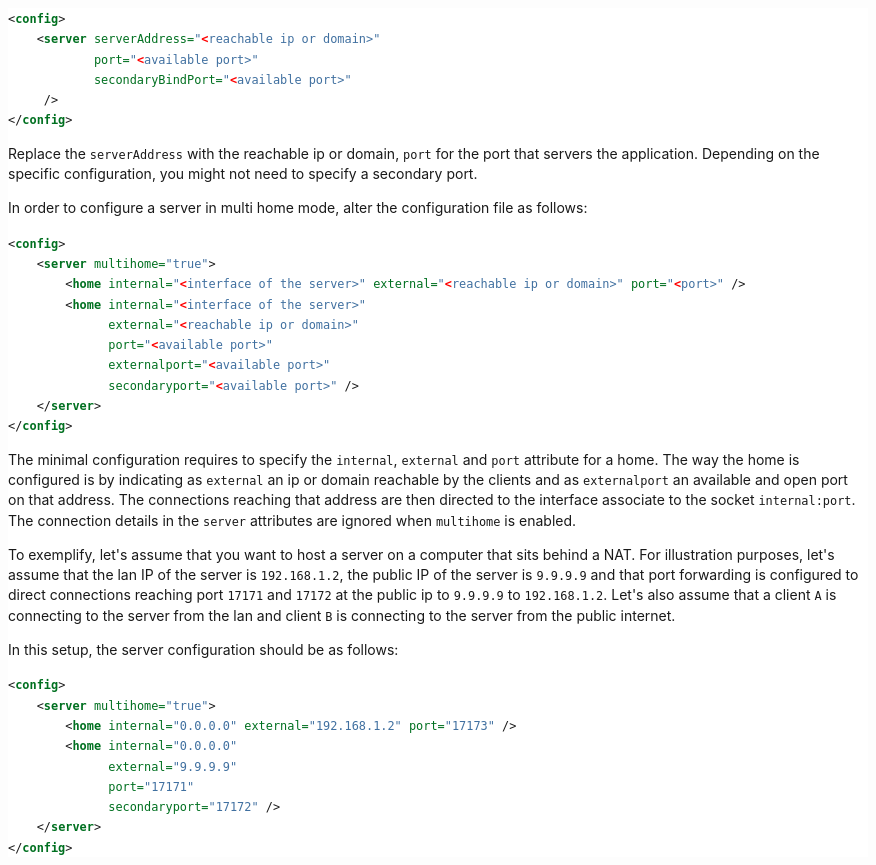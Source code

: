 ```xml
<config>
    <server serverAddress="<reachable ip or domain>"
            port="<available port>"
            secondaryBindPort="<available port>"
     />
</config>
```

Replace the `serverAddress` with the reachable ip or domain, `port` for the port that servers the application. Depending
on the specific configuration, you might not need to specify a secondary port.

In order to configure a server in multi home mode, alter the configuration file as follows:

```xml
<config>
    <server multihome="true">
        <home internal="<interface of the server>" external="<reachable ip or domain>" port="<port>" />
        <home internal="<interface of the server>" 
              external="<reachable ip or domain>" 
              port="<available port>" 
              externalport="<available port>" 
              secondaryport="<available port>" />
    </server>
</config>
```

The minimal configuration requires to specify the `internal`, `external` and `port` attribute for a home. The way the
home is configured is by indicating as `external` an ip or domain reachable by the clients and as `externalport` an available
and open port on that address. The connections reaching that address are then directed to the interface associate to the socket `internal:port`.
The connection details in the `server` attributes are ignored when `multihome` is enabled.

To exemplify, let's assume that you want to host a server on a computer that sits behind a NAT. For illustration purposes,
let's assume that the lan IP of the server is `192.168.1.2`, the public IP of the server is `9.9.9.9` and that port forwarding
is configured to direct connections reaching port `17171` and `17172` at the public ip to `9.9.9.9` to `192.168.1.2`. Let's also assume
that a client `A` is connecting to the server from the lan and client `B` is connecting to the server from the public internet.

In this setup, the server configuration should be as follows:

```xml
<config>
    <server multihome="true">
        <home internal="0.0.0.0" external="192.168.1.2" port="17173" />
        <home internal="0.0.0.0" 
              external="9.9.9.9" 
              port="17171" 
              secondaryport="17172" />
    </server>
</config>
```
